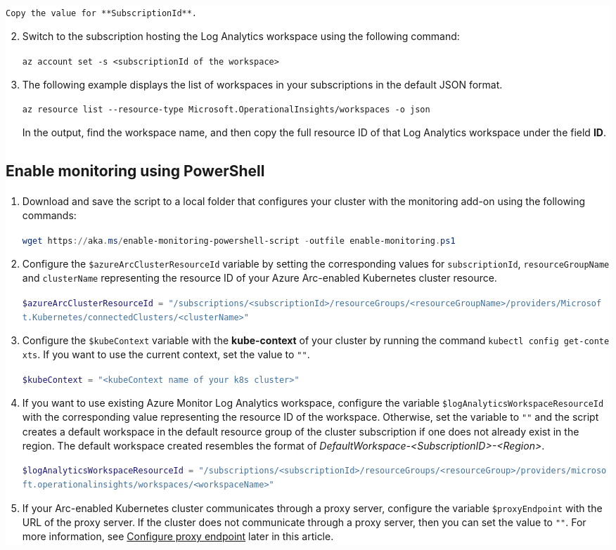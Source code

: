     Copy the value for **SubscriptionId**.

2. Switch to the subscription hosting the Log Analytics workspace using the following command:

    ```azurecli
    az account set -s <subscriptionId of the workspace>
    ```

3. The following example displays the list of workspaces in your subscriptions in the default JSON format.

    ```
    az resource list --resource-type Microsoft.OperationalInsights/workspaces -o json
    ```

    In the output, find the workspace name, and then copy the full resource ID of that Log Analytics workspace under the field **ID**.

## Enable monitoring using PowerShell

1. Download and save the script to a local folder that configures your cluster with the monitoring add-on using the following commands:

    ```powershell
    wget https://aka.ms/enable-monitoring-powershell-script -outfile enable-monitoring.ps1
    ```

2. Configure the `$azureArcClusterResourceId` variable by setting the corresponding values for `subscriptionId`, `resourceGroupName` and `clusterName` representing the resource ID of your Azure Arc-enabled Kubernetes cluster resource.

    ```powershell
    $azureArcClusterResourceId = "/subscriptions/<subscriptionId>/resourceGroups/<resourceGroupName>/providers/Microsoft.Kubernetes/connectedClusters/<clusterName>"
    ```

3. Configure the `$kubeContext` variable with the **kube-context** of your cluster by running the command `kubectl config get-contexts`. If you want to use the current context, set the value to `""`.

    ```powershell
    $kubeContext = "<kubeContext name of your k8s cluster>"
    ```

4. If you want to use existing Azure Monitor Log Analytics workspace, configure the variable `$logAnalyticsWorkspaceResourceId` with the corresponding value representing the resource ID of the workspace. Otherwise, set the variable to `""` and the script creates a default workspace in the default resource group of the cluster subscription if one does not already exist in the region. The default workspace created resembles the format of *DefaultWorkspace-\<SubscriptionID>-\<Region>*.

    ```powershell
    $logAnalyticsWorkspaceResourceId = "/subscriptions/<subscriptionId>/resourceGroups/<resourceGroup>/providers/microsoft.operationalinsights/workspaces/<workspaceName>"
    ```

5. If your Arc-enabled Kubernetes cluster communicates through a proxy server, configure the variable `$proxyEndpoint` with the URL of the proxy server. If the cluster does not communicate through a proxy server, then you can set the value to `""`.  For more information, see [Configure proxy endpoint](#configure-proxy-endpoint) later in this article.
